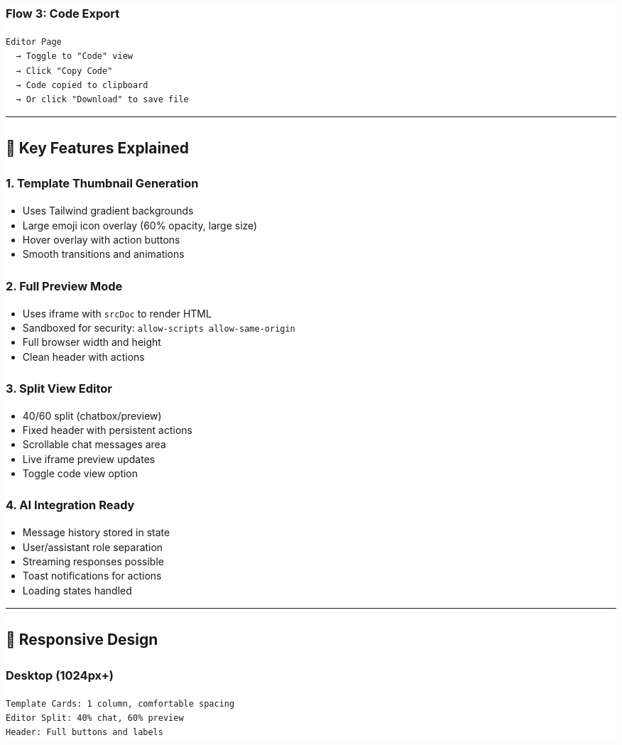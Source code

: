 ### Flow 3: Code Export
```
Editor Page
  → Toggle to "Code" view
  → Click "Copy Code"
  → Code copied to clipboard
  → Or click "Download" to save file
```

---

## 🎯 Key Features Explained

### 1. **Template Thumbnail Generation**
- Uses Tailwind gradient backgrounds
- Large emoji icon overlay (60% opacity, large size)
- Hover overlay with action buttons
- Smooth transitions and animations

### 2. **Full Preview Mode**
- Uses iframe with `srcDoc` to render HTML
- Sandboxed for security: `allow-scripts allow-same-origin`
- Full browser width and height
- Clean header with actions

### 3. **Split View Editor**
- 40/60 split (chatbox/preview)
- Fixed header with persistent actions
- Scrollable chat messages area
- Live iframe preview updates
- Toggle code view option

### 4. **AI Integration Ready**
- Message history stored in state
- User/assistant role separation
- Streaming responses possible
- Toast notifications for actions
- Loading states handled

---

## 📱 Responsive Design

### Desktop (1024px+)
```
Template Cards: 1 column, comfortable spacing
Editor Split: 40% chat, 60% preview
Header: Full buttons and labels
```
